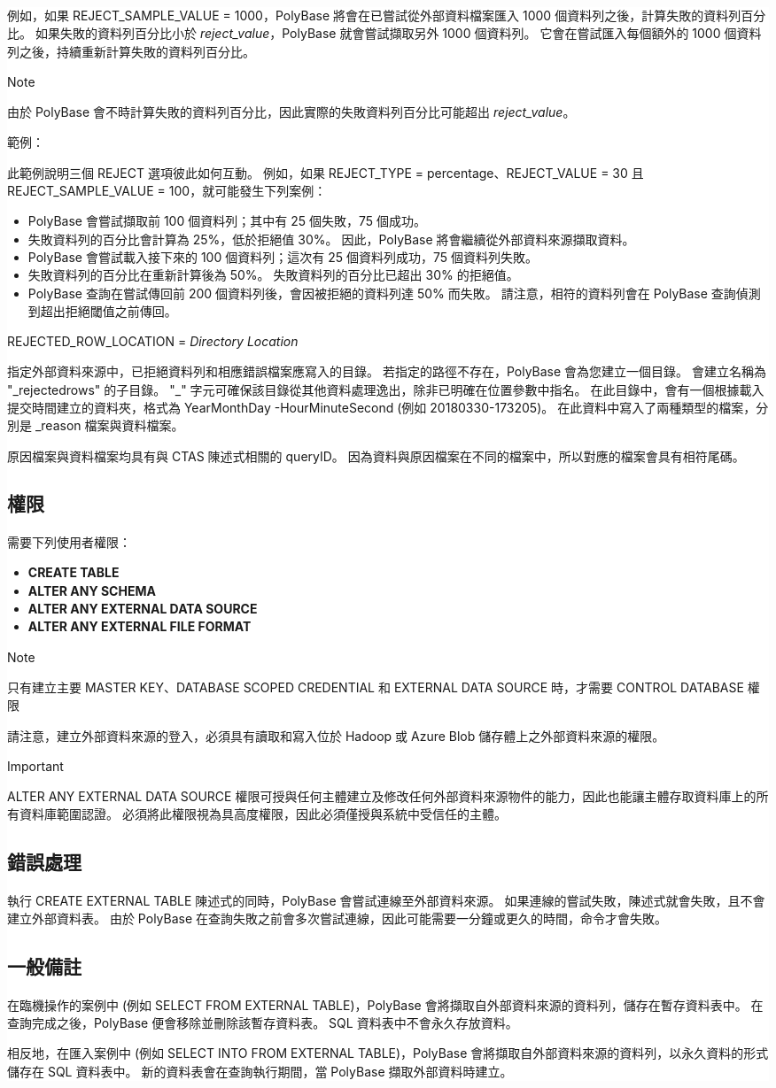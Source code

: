 例如，如果 REJECT_SAMPLE_VALUE = 1000，PolyBase 將會在已嘗試從外部資料檔案匯入 1000 個資料列之後，計算失敗的資料列百分比。 如果失敗的資料列百分比小於 *reject_value*，PolyBase 就會嘗試擷取另外 1000 個資料列。 它會在嘗試匯入每個額外的 1000 個資料列之後，持續重新計算失敗的資料列百分比。

> [!NOTE]
> 由於 PolyBase 會不時計算失敗的資料列百分比，因此實際的失敗資料列百分比可能超出 *reject_value*。

範例：

此範例說明三個 REJECT 選項彼此如何互動。 例如，如果 REJECT_TYPE = percentage、REJECT_VALUE = 30 且 REJECT_SAMPLE_VALUE = 100，就可能發生下列案例：

- PolyBase 會嘗試擷取前 100 個資料列；其中有 25 個失敗，75 個成功。
- 失敗資料列的百分比會計算為 25%，低於拒絕值 30%。 因此，PolyBase 將會繼續從外部資料來源擷取資料。
- PolyBase 會嘗試載入接下來的 100 個資料列；這次有 25 個資料列成功，75 個資料列失敗。
- 失敗資料列的百分比在重新計算後為 50%。 失敗資料列的百分比已超出 30% 的拒絕值。
- PolyBase 查詢在嘗試傳回前 200 個資料列後，會因被拒絕的資料列達 50% 而失敗。 請注意，相符的資料列會在 PolyBase 查詢偵測到超出拒絕閾值之前傳回。

REJECTED_ROW_LOCATION = *Directory Location*

指定外部資料來源中，已拒絕資料列和相應錯誤檔案應寫入的目錄。
若指定的路徑不存在，PolyBase 會為您建立一個目錄。 會建立名稱為 "\_rejectedrows" 的子目錄。 "\_" 字元可確保該目錄從其他資料處理逸出，除非已明確在位置參數中指名。 在此目錄中，會有一個根據載入提交時間建立的資料夾，格式為 YearMonthDay -HourMinuteSecond (例如 20180330-173205)。 在此資料中寫入了兩種類型的檔案，分別是 _reason 檔案與資料檔案。

原因檔案與資料檔案均具有與 CTAS 陳述式相關的 queryID。 因為資料與原因檔案在不同的檔案中，所以對應的檔案會具有相符尾碼。

## <a name="permissions"></a>權限

需要下列使用者權限：

- **CREATE TABLE**
- **ALTER ANY SCHEMA**
- **ALTER ANY EXTERNAL DATA SOURCE**
- **ALTER ANY EXTERNAL FILE FORMAT**

> [!NOTE]
> 只有建立主要 MASTER KEY、DATABASE SCOPED CREDENTIAL 和 EXTERNAL DATA SOURCE 時，才需要 CONTROL DATABASE 權限

請注意，建立外部資料來源的登入，必須具有讀取和寫入位於 Hadoop 或 Azure Blob 儲存體上之外部資料來源的權限。

> [!IMPORTANT]
> ALTER ANY EXTERNAL DATA SOURCE 權限可授與任何主體建立及修改任何外部資料來源物件的能力，因此也能讓主體存取資料庫上的所有資料庫範圍認證。 必須將此權限視為具高度權限，因此必須僅授與系統中受信任的主體。

## <a name="error-handling"></a>錯誤處理

執行 CREATE EXTERNAL TABLE 陳述式的同時，PolyBase 會嘗試連線至外部資料來源。 如果連線的嘗試失敗，陳述式就會失敗，且不會建立外部資料表。 由於 PolyBase 在查詢失敗之前會多次嘗試連線，因此可能需要一分鐘或更久的時間，命令才會失敗。

## <a name="general-remarks"></a>一般備註

在臨機操作的案例中 (例如 SELECT FROM EXTERNAL TABLE)，PolyBase 會將擷取自外部資料來源的資料列，儲存在暫存資料表中。 在查詢完成之後，PolyBase 便會移除並刪除該暫存資料表。 SQL 資料表中不會永久存放資料。

相反地，在匯入案例中 (例如 SELECT INTO FROM EXTERNAL TABLE)，PolyBase 會將擷取自外部資料來源的資料列，以永久資料的形式儲存在 SQL 資料表中。 新的資料表會在查詢執行期間，當 PolyBase 擷取外部資料時建立。
